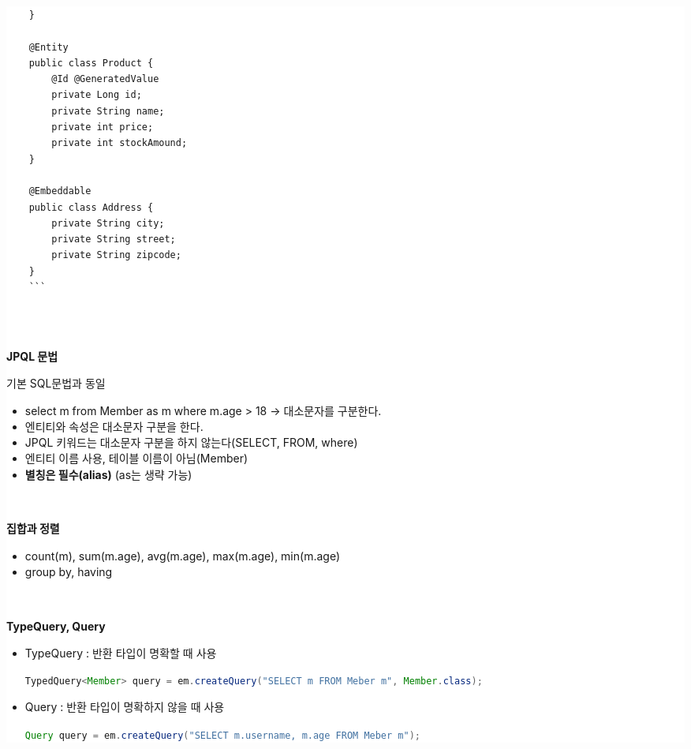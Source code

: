         }
        
        @Entity
        public class Product {
            @Id @GeneratedValue
            private Long id;
            private String name;
            private int price;
            private int stockAmound;
        }
        
        @Embeddable
        public class Address {
            private String city;
            private String street;
            private String zipcode;
        }
        ```
    



<br>

<br>

**JPQL 문법**

기본 SQL문법과 동일

- select m from Member as m where m.age > 18 → 대소문자를 구분한다.
- 엔티티와 속성은 대소문자 구분을 한다.
- JPQL 키워드는 대소문자 구분을 하지 않는다(SELECT, FROM, where)
- 엔티티 이름 사용, 테이블 이름이 아님(Member)
- **별칭은 필수(alias)** (as는 생략 가능)

<br>

**집합과 정렬**

- count(m), sum(m.age), avg(m.age), max(m.age), min(m.age)
- group by, having



<br>



**TypeQuery, Query**

- TypeQuery : 반환 타입이 명확할 때 사용
  
    ```java
    TypedQuery<Member> query = em.createQuery("SELECT m FROM Meber m", Member.class);
    ```
    
- Query : 반환 타입이 명확하지 않을 때 사용
  
    ```java
    Query query = em.createQuery("SELECT m.username, m.age FROM Meber m");
    ```
    